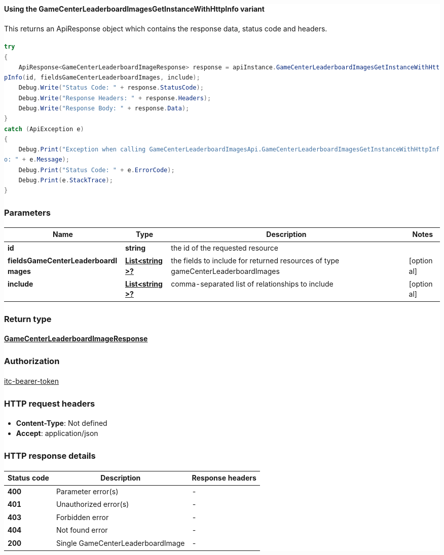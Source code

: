 #### Using the GameCenterLeaderboardImagesGetInstanceWithHttpInfo variant
This returns an ApiResponse object which contains the response data, status code and headers.

```csharp
try
{
    ApiResponse<GameCenterLeaderboardImageResponse> response = apiInstance.GameCenterLeaderboardImagesGetInstanceWithHttpInfo(id, fieldsGameCenterLeaderboardImages, include);
    Debug.Write("Status Code: " + response.StatusCode);
    Debug.Write("Response Headers: " + response.Headers);
    Debug.Write("Response Body: " + response.Data);
}
catch (ApiException e)
{
    Debug.Print("Exception when calling GameCenterLeaderboardImagesApi.GameCenterLeaderboardImagesGetInstanceWithHttpInfo: " + e.Message);
    Debug.Print("Status Code: " + e.ErrorCode);
    Debug.Print(e.StackTrace);
}
```

### Parameters

| Name | Type | Description | Notes |
|------|------|-------------|-------|
| **id** | **string** | the id of the requested resource |  |
| **fieldsGameCenterLeaderboardImages** | [**List&lt;string&gt;?**](string.md) | the fields to include for returned resources of type gameCenterLeaderboardImages | [optional]  |
| **include** | [**List&lt;string&gt;?**](string.md) | comma-separated list of relationships to include | [optional]  |

### Return type

[**GameCenterLeaderboardImageResponse**](GameCenterLeaderboardImageResponse.md)

### Authorization

[itc-bearer-token](../README.md#itc-bearer-token)

### HTTP request headers

 - **Content-Type**: Not defined
 - **Accept**: application/json


### HTTP response details
| Status code | Description | Response headers |
|-------------|-------------|------------------|
| **400** | Parameter error(s) |  -  |
| **401** | Unauthorized error(s) |  -  |
| **403** | Forbidden error |  -  |
| **404** | Not found error |  -  |
| **200** | Single GameCenterLeaderboardImage |  -  |
